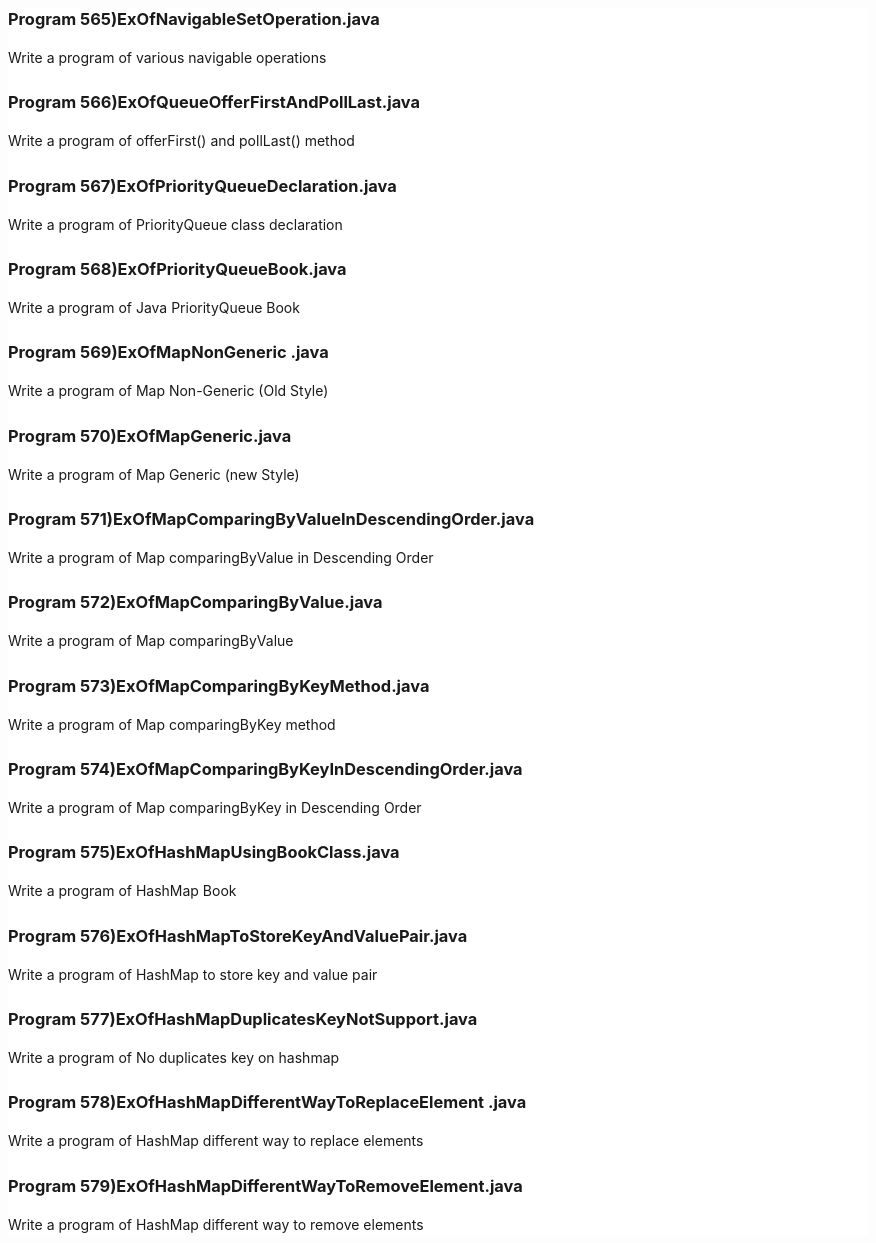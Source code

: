 ### Program 565)ExOfNavigableSetOperation.java
Write a program of various navigable operations

### Program 566)ExOfQueueOfferFirstAndPollLast.java
Write a program of offerFirst() and pollLast() method

### Program 567)ExOfPriorityQueueDeclaration.java
Write a program of PriorityQueue class declaration

### Program 568)ExOfPriorityQueueBook.java
Write a program of Java PriorityQueue Book

### Program 569)ExOfMapNonGeneric .java
Write a program of Map Non-Generic (Old Style)

### Program 570)ExOfMapGeneric.java
Write a program of  Map Generic (new Style)

### Program 571)ExOfMapComparingByValueInDescendingOrder.java
Write a program of Map comparingByValue in Descending Order

### Program 572)ExOfMapComparingByValue.java
Write a program of Map comparingByValue

### Program 573)ExOfMapComparingByKeyMethod.java
Write a program of Map comparingByKey method

### Program 574)ExOfMapComparingByKeyInDescendingOrder.java
Write a program of Map comparingByKey in Descending Order

### Program 575)ExOfHashMapUsingBookClass.java
Write a program of HashMap  Book

### Program 576)ExOfHashMapToStoreKeyAndValuePair.java
Write a program of HashMap to store key and value pair

### Program 577)ExOfHashMapDuplicatesKeyNotSupport.java
Write a program of No duplicates key on hashmap

### Program 578)ExOfHashMapDifferentWayToReplaceElement .java
Write a program of HashMap different way to replace elements

### Program 579)ExOfHashMapDifferentWayToRemoveElement.java
Write a program of HashMap different way to remove elements

